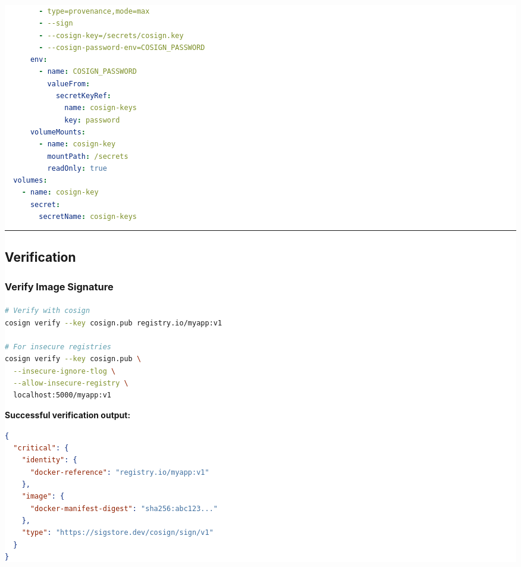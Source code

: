 ```yaml
        - type=provenance,mode=max
        - --sign
        - --cosign-key=/secrets/cosign.key
        - --cosign-password-env=COSIGN_PASSWORD
      env:
        - name: COSIGN_PASSWORD
          valueFrom:
            secretKeyRef:
              name: cosign-keys
              key: password
      volumeMounts:
        - name: cosign-key
          mountPath: /secrets
          readOnly: true
  volumes:
    - name: cosign-key
      secret:
        secretName: cosign-keys
```

---

## Verification

### Verify Image Signature

```bash
# Verify with cosign
cosign verify --key cosign.pub registry.io/myapp:v1

# For insecure registries
cosign verify --key cosign.pub \
  --insecure-ignore-tlog \
  --allow-insecure-registry \
  localhost:5000/myapp:v1
```

**Successful verification output:**
```json
{
  "critical": {
    "identity": {
      "docker-reference": "registry.io/myapp:v1"
    },
    "image": {
      "docker-manifest-digest": "sha256:abc123..."
    },
    "type": "https://sigstore.dev/cosign/sign/v1"
  }
}
```
